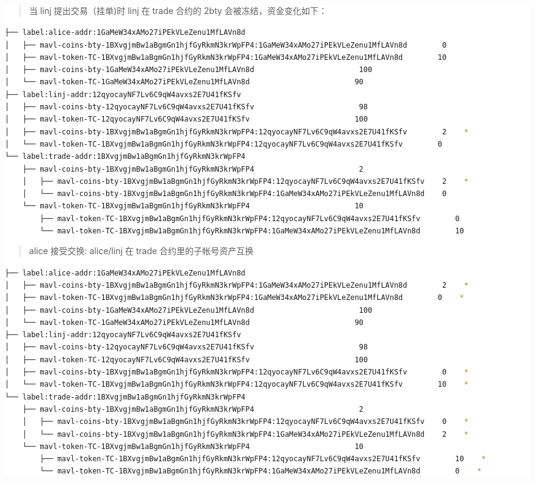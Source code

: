 >当 linj 提出交易（挂单)时 linj 在 trade 合约的 2bty 会被冻结，资金变化如下：

```bash
├── label:alice-addr:1GaMeW34xAMo27iPEkVLeZenu1MfLAVn8d
│   ├── mavl-coins-bty-1BXvgjmBw1aBgmGn1hjfGyRkmN3krWpFP4:1GaMeW34xAMo27iPEkVLeZenu1MfLAVn8d        0
│   ├── mavl-token-TC-1BXvgjmBw1aBgmGn1hjfGyRkmN3krWpFP4:1GaMeW34xAMo27iPEkVLeZenu1MfLAVn8d        10   
│   ├── mavl-coins-bty-1GaMeW34xAMo27iPEkVLeZenu1MfLAVn8d                        100
│   └── mavl-token-TC-1GaMeW34xAMo27iPEkVLeZenu1MfLAVn8d                        90   
├── label:linj-addr:12qyocayNF7Lv6C9qW4avxs2E7U41fKSfv                           
│   ├── mavl-coins-bty-12qyocayNF7Lv6C9qW4avxs2E7U41fKSfv                        98   
│   ├── mavl-token-TC-12qyocayNF7Lv6C9qW4avxs2E7U41fKSfv                        100
│   ├── mavl-coins-bty-1BXvgjmBw1aBgmGn1hjfGyRkmN3krWpFP4:12qyocayNF7Lv6C9qW4avxs2E7U41fKSfv        2    *
│   └── mavl-token-TC-1BXvgjmBw1aBgmGn1hjfGyRkmN3krWpFP4:12qyocayNF7Lv6C9qW4avxs2E7U41fKSfv        0
└── label:trade-addr:1BXvgjmBw1aBgmGn1hjfGyRkmN3krWpFP4
    ├── mavl-coins-bty-1BXvgjmBw1aBgmGn1hjfGyRkmN3krWpFP4                        2   
    │   ├── mavl-coins-bty-1BXvgjmBw1aBgmGn1hjfGyRkmN3krWpFP4:12qyocayNF7Lv6C9qW4avxs2E7U41fKSfv    2    *
    │   └── mavl-coins-bty-1BXvgjmBw1aBgmGn1hjfGyRkmN3krWpFP4:1GaMeW34xAMo27iPEkVLeZenu1MfLAVn8d    0
    └── mavl-token-TC-1BXvgjmBw1aBgmGn1hjfGyRkmN3krWpFP4                        10   
        ├── mavl-token-TC-1BXvgjmBw1aBgmGn1hjfGyRkmN3krWpFP4:12qyocayNF7Lv6C9qW4avxs2E7U41fKSfv        0
        └── mavl-token-TC-1BXvgjmBw1aBgmGn1hjfGyRkmN3krWpFP4:1GaMeW34xAMo27iPEkVLeZenu1MfLAVn8d        10
```

>alice 接受交换: alice/linj 在 trade 合约里的子帐号资产互换

```bash
├── label:alice-addr:1GaMeW34xAMo27iPEkVLeZenu1MfLAVn8d
│   ├── mavl-coins-bty-1BXvgjmBw1aBgmGn1hjfGyRkmN3krWpFP4:1GaMeW34xAMo27iPEkVLeZenu1MfLAVn8d        2    *
│   ├── mavl-token-TC-1BXvgjmBw1aBgmGn1hjfGyRkmN3krWpFP4:1GaMeW34xAMo27iPEkVLeZenu1MfLAVn8d        0    *
│   ├── mavl-coins-bty-1GaMeW34xAMo27iPEkVLeZenu1MfLAVn8d                        100
│   └── mavl-token-TC-1GaMeW34xAMo27iPEkVLeZenu1MfLAVn8d                        90   
├── label:linj-addr:12qyocayNF7Lv6C9qW4avxs2E7U41fKSfv                           
│   ├── mavl-coins-bty-12qyocayNF7Lv6C9qW4avxs2E7U41fKSfv                        98   
│   ├── mavl-token-TC-12qyocayNF7Lv6C9qW4avxs2E7U41fKSfv                        100
│   ├── mavl-coins-bty-1BXvgjmBw1aBgmGn1hjfGyRkmN3krWpFP4:12qyocayNF7Lv6C9qW4avxs2E7U41fKSfv        0    *
│   └── mavl-token-TC-1BXvgjmBw1aBgmGn1hjfGyRkmN3krWpFP4:12qyocayNF7Lv6C9qW4avxs2E7U41fKSfv        10    *
└── label:trade-addr:1BXvgjmBw1aBgmGn1hjfGyRkmN3krWpFP4
    ├── mavl-coins-bty-1BXvgjmBw1aBgmGn1hjfGyRkmN3krWpFP4                        2   
    │   ├── mavl-coins-bty-1BXvgjmBw1aBgmGn1hjfGyRkmN3krWpFP4:12qyocayNF7Lv6C9qW4avxs2E7U41fKSfv    0    *
    │   └── mavl-coins-bty-1BXvgjmBw1aBgmGn1hjfGyRkmN3krWpFP4:1GaMeW34xAMo27iPEkVLeZenu1MfLAVn8d    2    *
    └── mavl-token-TC-1BXvgjmBw1aBgmGn1hjfGyRkmN3krWpFP4                        10   
        ├── mavl-token-TC-1BXvgjmBw1aBgmGn1hjfGyRkmN3krWpFP4:12qyocayNF7Lv6C9qW4avxs2E7U41fKSfv        10    *
        └── mavl-token-TC-1BXvgjmBw1aBgmGn1hjfGyRkmN3krWpFP4:1GaMeW34xAMo27iPEkVLeZenu1MfLAVn8d        0    *
```
